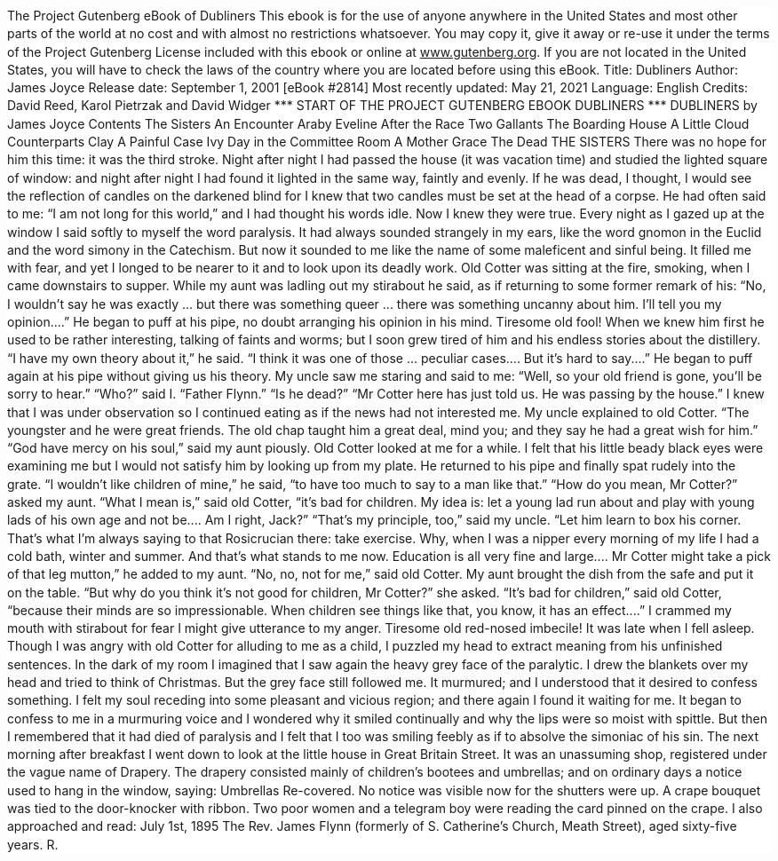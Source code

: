 The Project Gutenberg eBook of Dubliners This ebook is for the use of anyone anywhere in the United States and most other parts of the world at no cost and with almost no restrictions whatsoever. You may copy it, give it away or re-use it under the terms of the Project Gutenberg License included with this ebook or online at www.gutenberg.org. If you are not located in the United States, you will have to check the laws of the country where you are located before using this eBook. Title: Dubliners Author: James Joyce Release date: September 1, 2001 [eBook #2814] Most recently updated: May 21, 2021 Language: English Credits: David Reed, Karol Pietrzak and David Widger *** START OF THE PROJECT GUTENBERG EBOOK DUBLINERS *** DUBLINERS by James Joyce Contents The Sisters An Encounter Araby Eveline After the Race Two Gallants The Boarding House A Little Cloud Counterparts Clay A Painful Case Ivy Day in the Committee Room A Mother Grace The Dead THE SISTERS There was no hope for him this time: it was the third stroke. Night after night I had passed the house (it was vacation time) and studied the lighted square of window: and night after night I had found it lighted in the same way, faintly and evenly. If he was dead, I thought, I would see the reflection of candles on the darkened blind for I knew that two candles must be set at the head of a corpse. He had often said to me: “I am not long for this world,” and I had thought his words idle. Now I knew they were true. Every night as I gazed up at the window I said softly to myself the word paralysis. It had always sounded strangely in my ears, like the word gnomon in the Euclid and the word simony in the Catechism. But now it sounded to me like the name of some maleficent and sinful being. It filled me with fear, and yet I longed to be nearer to it and to look upon its deadly work. Old Cotter was sitting at the fire, smoking, when I came downstairs to supper. While my aunt was ladling out my stirabout he said, as if returning to some former remark of his: “No, I wouldn’t say he was exactly ... but there was something queer ... there was something uncanny about him. I’ll tell you my opinion....” He began to puff at his pipe, no doubt arranging his opinion in his mind. Tiresome old fool! When we knew him first he used to be rather interesting, talking of faints and worms; but I soon grew tired of him and his endless stories about the distillery. “I have my own theory about it,” he said. “I think it was one of those ... peculiar cases.... But it’s hard to say....” He began to puff again at his pipe without giving us his theory. My uncle saw me staring and said to me: “Well, so your old friend is gone, you’ll be sorry to hear.” “Who?” said I. “Father Flynn.” “Is he dead?” “Mr Cotter here has just told us. He was passing by the house.” I knew that I was under observation so I continued eating as if the news had not interested me. My uncle explained to old Cotter. “The youngster and he were great friends. The old chap taught him a great deal, mind you; and they say he had a great wish for him.” “God have mercy on his soul,” said my aunt piously. Old Cotter looked at me for a while. I felt that his little beady black eyes were examining me but I would not satisfy him by looking up from my plate. He returned to his pipe and finally spat rudely into the grate. “I wouldn’t like children of mine,” he said, “to have too much to say to a man like that.” “How do you mean, Mr Cotter?” asked my aunt. “What I mean is,” said old Cotter, “it’s bad for children. My idea is: let a young lad run about and play with young lads of his own age and not be.... Am I right, Jack?” “That’s my principle, too,” said my uncle. “Let him learn to box his corner. That’s what I’m always saying to that Rosicrucian there: take exercise. Why, when I was a nipper every morning of my life I had a cold bath, winter and summer. And that’s what stands to me now. Education is all very fine and large.... Mr Cotter might take a pick of that leg mutton,” he added to my aunt. “No, no, not for me,” said old Cotter. My aunt brought the dish from the safe and put it on the table. “But why do you think it’s not good for children, Mr Cotter?” she asked. “It’s bad for children,” said old Cotter, “because their minds are so impressionable. When children see things like that, you know, it has an effect....” I crammed my mouth with stirabout for fear I might give utterance to my anger. Tiresome old red-nosed imbecile! It was late when I fell asleep. Though I was angry with old Cotter for alluding to me as a child, I puzzled my head to extract meaning from his unfinished sentences. In the dark of my room I imagined that I saw again the heavy grey face of the paralytic. I drew the blankets over my head and tried to think of Christmas. But the grey face still followed me. It murmured; and I understood that it desired to confess something. I felt my soul receding into some pleasant and vicious region; and there again I found it waiting for me. It began to confess to me in a murmuring voice and I wondered why it smiled continually and why the lips were so moist with spittle. But then I remembered that it had died of paralysis and I felt that I too was smiling feebly as if to absolve the simoniac of his sin. The next morning after breakfast I went down to look at the little house in Great Britain Street. It was an unassuming shop, registered under the vague name of Drapery. The drapery consisted mainly of children’s bootees and umbrellas; and on ordinary days a notice used to hang in the window, saying: Umbrellas Re-covered. No notice was visible now for the shutters were up. A crape bouquet was tied to the door-knocker with ribbon. Two poor women and a telegram boy were reading the card pinned on the crape. I also approached and read: July 1st, 1895 The Rev. James Flynn (formerly of S. Catherine’s Church, Meath Street), aged sixty-five years. R.